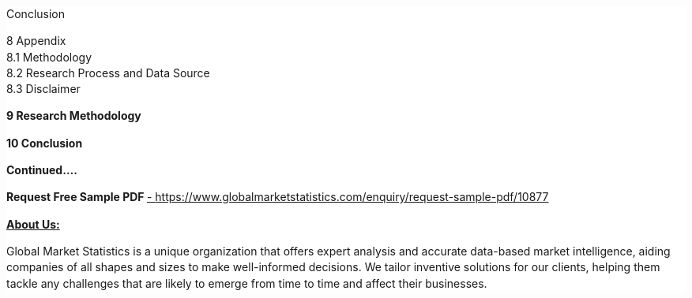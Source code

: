 Conclusion</strong></p><p>8 Appendix<br /> 8.1 Methodology<br /> 8.2 Research Process and Data Source<br /> 8.3 Disclaimer</p><p><strong>9 Research Methodology</strong></p><p><strong>10 Conclusion</strong></p><p><strong>Continued&hellip;.</strong></p><p><strong>Request Free Sample PDF </strong><a href="https://www.globalmarketstatistics.com/enquiry/request-sample-pdf/10877">-&nbsp;https://www.globalmarketstatistics.com/enquiry/request-sample-pdf/10877</a></p><p><strong><u>About Us:</u></strong></p><p>Global Market Statistics is a unique organization that offers expert analysis and accurate data-based market intelligence, aiding companies of all shapes and sizes to make well-informed decisions. We tailor inventive solutions for our clients, helping them tackle any challenges that are likely to emerge from time to time and affect their businesses.</p>
